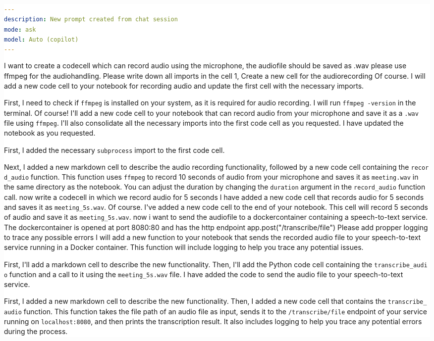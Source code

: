 ```yaml
---
description: New prompt created from chat session
mode: ask
model: Auto (copilot)
---
```

<user>
I want to create a codecell which can record audio using the microphone, the audiofile should be saved as .wav please use ffmpeg for the audiohandling. 
Please write down all imports in the cell 1, Create a new cell for the audiorecording 
</user>
<assistant>
Of course. I will add a new code cell to your notebook for recording audio and update the first cell with the necessary imports.

First, I need to check if `ffmpeg` is installed on your system, as it is required for audio recording. I will run `ffmpeg -version` in the terminal. Of course! I'll add a new code cell to your notebook that can record audio from your microphone and save it as a `.wav` file using `ffmpeg`. I'll also consolidate all the necessary imports into the first code cell as you requested. I have updated the notebook as you requested.

First, I added the necessary `subprocess` import to the first code cell.

Next, I added a new markdown cell to describe the audio recording functionality, followed by a new code cell containing the `record_audio` function. This function uses `ffmpeg` to record 10 seconds of audio from your microphone and saves it as `meeting.wav` in the same directory as the notebook. You can adjust the duration by changing the `duration` argument in the `record_audio` function call.
</assistant>
<user>
now write a codecell in which we record audio for 5 seconds
</user>
<assistant>
I have added a new code cell that records audio for 5 seconds and saves it as `meeting_5s.wav`. Of course. I've added a new code cell to the end of your notebook. This cell will record 5 seconds of audio and save it as `meeting_5s.wav`.
</assistant>
<user>
now i want to send the audiofile to a dockercontainer containing a speech-to-text service. The dockercontainer is opened at port 8080:80 and has the http endpoint app.post("/transcribe/file")
Please add propper logging to trace any possible errors 
</user>
<assistant>
I will add a new function to your notebook that sends the recorded audio file to your speech-to-text service running in a Docker container. This function will include logging to help you trace any potential issues.

First, I'll add a markdown cell to describe the new functionality. Then, I'll add the Python code cell containing the `transcribe_audio` function and a call to it using the `meeting_5s.wav` file. I have added the code to send the audio file to your speech-to-text service.

First, I added a new markdown cell to describe the new functionality. Then, I added a new code cell that contains the `transcribe_audio` function. This function takes the file path of an audio file as input, sends it to the `/transcribe/file` endpoint of your service running on `localhost:8080`, and then prints the transcription result. It also includes logging to help you trace any potential errors during the process.

